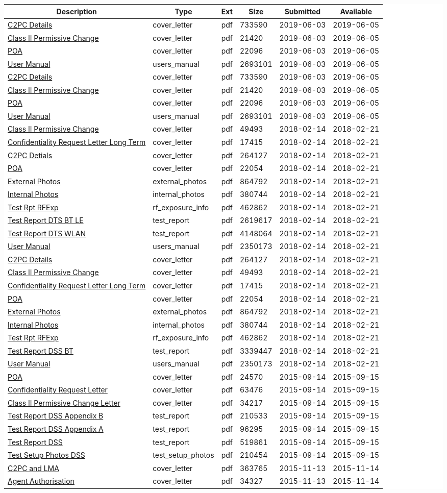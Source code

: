 | Description | Type | Ext | Size | Submitted | Available |
| ----------- | ---- | --- | ---- | --------- | --------- |
| [C2PC Details](Z64-WL18SBMOD/36d9f52d5fa447bde10e0c49af461067/4304891.pdf) | cover_letter | pdf | 733590 | 2019-06-03 | 2019-06-05 |
| [Class II Permissive Change](Z64-WL18SBMOD/36d9f52d5fa447bde10e0c49af461067/4304892.pdf) | cover_letter | pdf | 21420 | 2019-06-03 | 2019-06-05 |
| [POA](Z64-WL18SBMOD/36d9f52d5fa447bde10e0c49af461067/4304893.pdf) | cover_letter | pdf | 22096 | 2019-06-03 | 2019-06-05 |
| [User Manual](Z64-WL18SBMOD/36d9f52d5fa447bde10e0c49af461067/4304894.pdf) | users_manual | pdf | 2693101 | 2019-06-03 | 2019-06-05 |
| [C2PC Details](Z64-WL18SBMOD/9a429b8699c5c14deee73dd123b5ee53/4304891.pdf) | cover_letter | pdf | 733590 | 2019-06-03 | 2019-06-05 |
| [Class II Permissive Change](Z64-WL18SBMOD/9a429b8699c5c14deee73dd123b5ee53/4304892.pdf) | cover_letter | pdf | 21420 | 2019-06-03 | 2019-06-05 |
| [POA](Z64-WL18SBMOD/9a429b8699c5c14deee73dd123b5ee53/4304893.pdf) | cover_letter | pdf | 22096 | 2019-06-03 | 2019-06-05 |
| [User Manual](Z64-WL18SBMOD/9a429b8699c5c14deee73dd123b5ee53/4304894.pdf) | users_manual | pdf | 2693101 | 2019-06-03 | 2019-06-05 |
| [Class II Permissive Change](Z64-WL18SBMOD/2d0a40d3e2955299b322bcc63fd7dbc7/3753092.pdf) | cover_letter | pdf | 49493 | 2018-02-14 | 2018-02-21 |
| [Confidentiality Request Letter Long Term](Z64-WL18SBMOD/2d0a40d3e2955299b322bcc63fd7dbc7/3753093.pdf) | cover_letter | pdf | 17415 | 2018-02-14 | 2018-02-21 |
| [C2PC Detials](Z64-WL18SBMOD/2d0a40d3e2955299b322bcc63fd7dbc7/3753091.pdf) | cover_letter | pdf | 264127 | 2018-02-14 | 2018-02-21 |
| [POA](Z64-WL18SBMOD/2d0a40d3e2955299b322bcc63fd7dbc7/3753094.pdf) | cover_letter | pdf | 22054 | 2018-02-14 | 2018-02-21 |
| [External Photos](Z64-WL18SBMOD/2d0a40d3e2955299b322bcc63fd7dbc7/3753095.pdf) | external_photos | pdf | 864792 | 2018-02-14 | 2018-02-21 |
| [Internal Photos](Z64-WL18SBMOD/2d0a40d3e2955299b322bcc63fd7dbc7/3753096.pdf) | internal_photos | pdf | 380744 | 2018-02-14 | 2018-02-21 |
| [Test Rpt RFExp](Z64-WL18SBMOD/2d0a40d3e2955299b322bcc63fd7dbc7/3753099.pdf) | rf_exposure_info | pdf | 462862 | 2018-02-14 | 2018-02-21 |
| [Test Report DTS BT LE](Z64-WL18SBMOD/2d0a40d3e2955299b322bcc63fd7dbc7/3753097.pdf) | test_report | pdf | 2619617 | 2018-02-14 | 2018-02-21 |
| [Test Report DTS WLAN](Z64-WL18SBMOD/2d0a40d3e2955299b322bcc63fd7dbc7/3753098.pdf) | test_report | pdf | 4148064 | 2018-02-14 | 2018-02-21 |
| [User Manual](Z64-WL18SBMOD/2d0a40d3e2955299b322bcc63fd7dbc7/3753100.pdf) | users_manual | pdf | 2350173 | 2018-02-14 | 2018-02-21 |
| [C2PC Details](Z64-WL18SBMOD/d80b329f5fbe8efea5c0c42ad1109c91/3753091.pdf) | cover_letter | pdf | 264127 | 2018-02-14 | 2018-02-21 |
| [Class II Permissive Change](Z64-WL18SBMOD/d80b329f5fbe8efea5c0c42ad1109c91/3753092.pdf) | cover_letter | pdf | 49493 | 2018-02-14 | 2018-02-21 |
| [Confidentiality Request Letter Long Term](Z64-WL18SBMOD/d80b329f5fbe8efea5c0c42ad1109c91/3753093.pdf) | cover_letter | pdf | 17415 | 2018-02-14 | 2018-02-21 |
| [POA](Z64-WL18SBMOD/d80b329f5fbe8efea5c0c42ad1109c91/3753094.pdf) | cover_letter | pdf | 22054 | 2018-02-14 | 2018-02-21 |
| [External Photos](Z64-WL18SBMOD/d80b329f5fbe8efea5c0c42ad1109c91/3753095.pdf) | external_photos | pdf | 864792 | 2018-02-14 | 2018-02-21 |
| [Internal Photos](Z64-WL18SBMOD/d80b329f5fbe8efea5c0c42ad1109c91/3753096.pdf) | internal_photos | pdf | 380744 | 2018-02-14 | 2018-02-21 |
| [Test Rpt RFExp](Z64-WL18SBMOD/d80b329f5fbe8efea5c0c42ad1109c91/3753099.pdf) | rf_exposure_info | pdf | 462862 | 2018-02-14 | 2018-02-21 |
| [Test Report DSS BT](Z64-WL18SBMOD/d80b329f5fbe8efea5c0c42ad1109c91/3753109.pdf) | test_report | pdf | 3339447 | 2018-02-14 | 2018-02-21 |
| [User Manual](Z64-WL18SBMOD/d80b329f5fbe8efea5c0c42ad1109c91/3753100.pdf) | users_manual | pdf | 2350173 | 2018-02-14 | 2018-02-21 |
| [POA](Z64-WL18SBMOD/210a87c7adc4491eee759508a5931db9/2746968.pdf) | cover_letter | pdf | 24570 | 2015-09-14 | 2015-09-15 |
| [Confidentiality Request Letter](Z64-WL18SBMOD/210a87c7adc4491eee759508a5931db9/2746969.pdf) | cover_letter | pdf | 63476 | 2015-09-14 | 2015-09-15 |
| [Class II Permissive Change Letter](Z64-WL18SBMOD/210a87c7adc4491eee759508a5931db9/2746970.pdf) | cover_letter | pdf | 34217 | 2015-09-14 | 2015-09-15 |
| [Test Report DSS Appendix B](Z64-WL18SBMOD/210a87c7adc4491eee759508a5931db9/2746992.pdf) | test_report | pdf | 210533 | 2015-09-14 | 2015-09-15 |
| [Test Report DSS Appendix A](Z64-WL18SBMOD/210a87c7adc4491eee759508a5931db9/2746993.pdf) | test_report | pdf | 96295 | 2015-09-14 | 2015-09-15 |
| [Test Report DSS](Z64-WL18SBMOD/210a87c7adc4491eee759508a5931db9/2746994.pdf) | test_report | pdf | 519861 | 2015-09-14 | 2015-09-15 |
| [Test Setup Photos DSS](Z64-WL18SBMOD/210a87c7adc4491eee759508a5931db9/2746991.pdf) | test_setup_photos | pdf | 210454 | 2015-09-14 | 2015-09-15 |
| [C2PC and LMA](Z64-WL18SBMOD/4dd542387376475846bc26bd9fb50f54/2811530.pdf) | cover_letter | pdf | 363765 | 2015-11-13 | 2015-11-14 |
| [Agent Authorisation](Z64-WL18SBMOD/4dd542387376475846bc26bd9fb50f54/2811531.pdf) | cover_letter | pdf | 34327 | 2015-11-13 | 2015-11-14 |